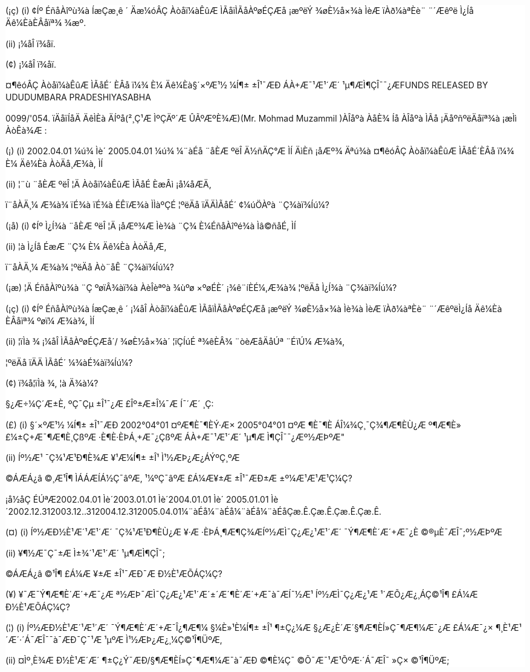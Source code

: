 (¡ç) (i) ¢Íº ÉñåÀîºù¾à ÍæÇæ¸ê ´ Äæ¼óÂÇ Àòåï¼àÊûÆ ÌÃåïÌÃåÀºøÉÇÆå ¡æºëÝ ¾øÈ½å×¾à ÌèÆ ïÀð¼àªÈè¨ ¨´Æêºë Ì¿Íå Äê¼ÈàÈÂåïª¾ ¾æº.

(ii) ¡¼åÎ ï¾åï.

(¢) ¡¼åÎ ï¾åï.

¤¶êóÂÇ Àòåï¼àÊûÆ ÌÃåÉ´ ÈÂå ï¼¾ È¼ Äê¼Èà§´×ºÆ¹½ ¼Í¶± ±Î¹¯ÆÐ ÁÀ+Æ¯¹Æ¹´Æ´ ¹µ¶ÆÌ¶ÇÎ¯¯¿ÆFUNDS RELEASED BY UDUDUMBARA PRADESHIYASABHA

0099/'054. ïÄåïÍåÄ ÄêÌÈà ÄÍºå(²¸Ç¹Æ ÌºÇÄº´Æ ÛÃºÆºÈ¾Æ)(Mr. Mohmad Muzammil )ÀÎåºà ÀåÈ¾ Íå ÀÎåºà ÌÃå ¡ÄåºñºëÄåïª¾à ¡æÌì ÀòÊà¾Æ :

(¡) (i) 2002.04.01 ¼ú¾ Ìè´ 2005.04.01 ¼ú¾ ¼¨àÉå ¨åÈÆ ºëÎ Ä½ñÄÇ°Æ ÌÍ ÄìÈñ ¡åÆº¾ Äªú¾à ¤¶êóÂÇ Àòåï¼àÊûÆ ÌÃåÉ´ÈÂå ï¼¾ È¼ Äê¼Èà ÀòÄå¸Æ¾à, ÌÍ

(ii) ¦¨ù ¨åÈÆ ºëÎ ¦Ä Àòåï¼àÊûÆ ÌÃåÉ ÈæÂì ¡å¼åÆÄ,

ï¨åÀÄ¸¼ Æ¾à¾ ïÉ¾à ïÉ¾à ÉÊïÆ¾à ÌÌàºÇÉ ¦ºëÄå ïÄÄÌÃåÉ´ ¢¼úÖÀºà ¨Ç¾àï¾Íú¼?

(¡å) (i) ¢Íº Ì¿Í¾à ¨åÈÆ ºëÎ ¦Ä ¡åÆº¾Æ Ìè¾à ¨Ç¾ È¼ÉñåÀîºé¾à Ìâ©ñåÉ, ÌÍ

(ii) ¦à Ì¿Íå ÉæÆ ¨Ç¾ È¼ Äê¼Èà ÀòÄå¸Æ,

ï¨åÀÄ¸¼ Æ¾à¾ ¦ºëÄå Àò¨åÊ ¨Ç¾àï¾Íú¼?

(¡æ) ¦Ä ÉñåÀîºù¾à ¨Ç ºøïÂ¾àï¾à ÀèÎèªºà ¾ùºø ×ºøÉÈ´ ¡¾ê¨íÈÉ¼,Æ¾à¾ ¦ºëÄå Ì¿Í¾à ¨Ç¾àï¾Íú¼?

(¡ç) (i) ¢Íº ÉñåÀîºù¾à ÍæÇæ¸ê ´ ¡¼åÎ Àòåï¼àÊûÆ ÌÃåïÌÃåÀºøÉÇÆå ¡æºëÝ ¾øÈ½å×¾à Ìè¾à ÌèÆ ïÀð¼àªÈè¨ ¨´ÆêºëÌ¿Íå Äê¼Èà ÈÂåïª¾ ºøï¼ Æ¾à¾, ÌÍ

(ii) ¦ïÌà ¾ ¡¼åÎ ÌÃåÀºøÉÇÆå´/ ¾øÈ½å×¾à´ ¦ïÇÍúÉ ª¾êÈÂ¾ ¨òèÆåÄåÚª ¨ÉïÚ¼ Æ¾à¾,

¦ºëÄå ïÄÄ ÌÃåÉ´ ¼¾àÉ¾àï¾Íú¼?

(¢) ï¾å¦ïÌà ¾, ¦à Ä¾à¼?

§¿Æ÷¼Ç´Æ±È, ºÇ¯Çµ ±Î¹¯¿Æ £Îº±Æ±Î¼¯Æ Í¯´Æ´ ¸Ç:

(£) (i) §´×ºÆ¹½ ¼Í¶± ±Î¹¯ÆÐ 2002°04°01 ¤ºÆ¶È¯¶ÈÝ·Æ× 2005°04°01 ¤ºÆ ¶È¯¶È ÁÎ¼¾Ç¸¯Ç¾¶Æ¶ÈÙ¿Æ º¶Æ¶È» £¼±Ç+Æ¯¶Æ¶È¸ÇßºÆ ·È¶È·ÈÞÁ¸+Æ¯¿ÇßºÆ ÁÀ+Æ¯¹Æ¹´Æ´ ¹µ¶Æ Ì¶ÇÎ¯¯¿Æº½ÆÞºÆ"

(ii) Íº½Æ¹ ¯Ç¾¹Æ¹Ð¶È¾Æ ¥¹Æ¼Í¶± ±Î¹ Ì¹½ÆÞ¿Æ¿ÁÝºÇ¸ºÆ

©ÁÆÁ¿â ©¸Æ¹Î¶ ÌÁÁÆÍÁ½Ç¯âºÆ, ¹¼ºÇ¯âºÆ £Á¼Æ¥±Æ ±Î¹¯ÆÐ±Æ ±º¼Æ¹Æ¹Æ¹Ç¼Ç?

¡å½åÇ ÉÚªÆ2002.04.01 Ìè´2003.01.01 Ìè´2004.01.01 Ìè´ 2005.01.01 Ìè´2002.12.312003.12..312004.12.312005.04.01¼¨àÉå¼¨àÉå¼¨àÉå¼¨àÉåÇæ.Ê.Çæ.Ê.Çæ.Ê.Çæ.Ê.

(¤) (i) Íº½ÆÐ½È¹Æ´¹Æ¹´Æ´ ¯Ç¾¹Æ¹Ð¶ÈÙ¿Æ ¥·Æ ·ÈÞÁ¸¶Æ¶Ç¾ÆÍº½ÆÌ¯Ç¿Æ¿¹Æ¹´Æ´ ¯Ý¶Æ¶È´Æ´+Æ¯¿È ©®µÈ¯ÆÎ¯;º½ÆÞºÆ

(ii) ¥¶½Æ¯Ç¯±Æ Ì±¾´¹Æ¹´Æ´ ¹µ¶ÆÌ¶ÇÎ¯;

©ÁÆÁ¿â ©¹Î¶ £Á¼Æ ¥±Æ ±Î¹¯ÆÐ¯Æ Ð½È¹ÆÕÁÇ¼Ç?

(¥) ¥¯Æ¯Ý¶Æ¶È´Æ´+Æ¯¿Æ ª½ÆÞ¯ÆÌ¯Ç¿Æ¿¹Æ¹´Æ´±´Æ´¶È´Æ´+Æ¯à¯ÆÍ¯½Æ¹ Íº½ÆÌ¯Ç¿Æ¿¹Æ ¹´ÆÕ¿Æ¿¸ÁÇ©¹Î¶ £Á¼Æ Ð½È¹ÆÕÁÇ¼Ç?

(¦) (i) Íº½ÆÐ½È¹Æ´¹Æ¹´Æ´ ¯Ý¶Æ¶È´Æ´+Æ¯Î¿¶Æ¶¼ §¼È»¹È¼Í¶± ±Î¹ ¶±Ç¿¼Æ §¿Æ¿È´Æ´§¶Æ¶ÈÍ»Ç¯¶Æ¶¼Æ¯¿Æ £Á¼Æ¯¿× ¶¸È¹Æ¹´Æ´·´Á¯ÆÎ¯¯à¯ÆÐ¯Ç¯¹Æ ¹µºÆ Ì¹½ÆÞ¿Æ¿¸¼Ç©¹Î¶ÜºÆ,

(ii) ¤Ìº¸È¾Æ Ð½È¹Æ´Æ´ ¶±Ç¿Ý¯ÆÐ/§¶Æ¶ÈÍ»Ç¯¶Æ¶¼Æ¯à¯ÆÐ ©¶È¼Ç¯ ©Õ¯Æ¯¹Æ¹ÕºÆ·´Á¯ÆÎ¯ »Ç× ©¹Î¶ÜºÆ;
